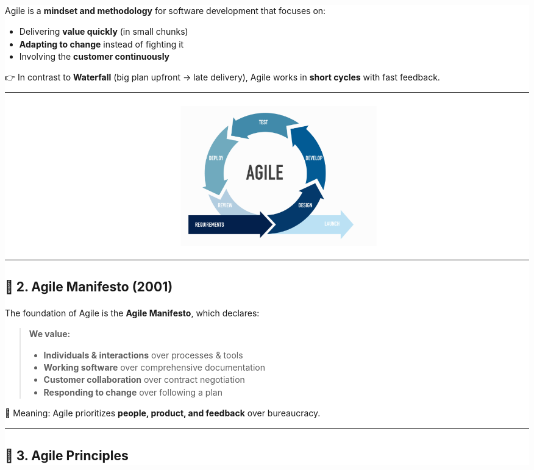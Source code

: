 Agile is a **mindset and methodology** for software development that focuses on:

- Delivering **value quickly** (in small chunks)
- **Adapting to change** instead of fighting it
- Involving the **customer continuously**

👉 In contrast to **Waterfall** (big plan upfront → late delivery), Agile works in **short cycles** with fast feedback.

---

<div align="center">
  <img src="image/1.agile/1757233063656.png" alt="Agile Manifesto" style="border-radius: 10px; border: 2px solid white; width: 60%">
</div>

---

## 📜 2. Agile Manifesto (2001)

The foundation of Agile is the **Agile Manifesto**, which declares:

> **We value:**
>
> - **Individuals & interactions** over processes & tools
> - **Working software** over comprehensive documentation
> - **Customer collaboration** over contract negotiation
> - **Responding to change** over following a plan

🔑 Meaning: Agile prioritizes **people, product, and feedback** over bureaucracy.

---

## 🧩 3. Agile Principles

